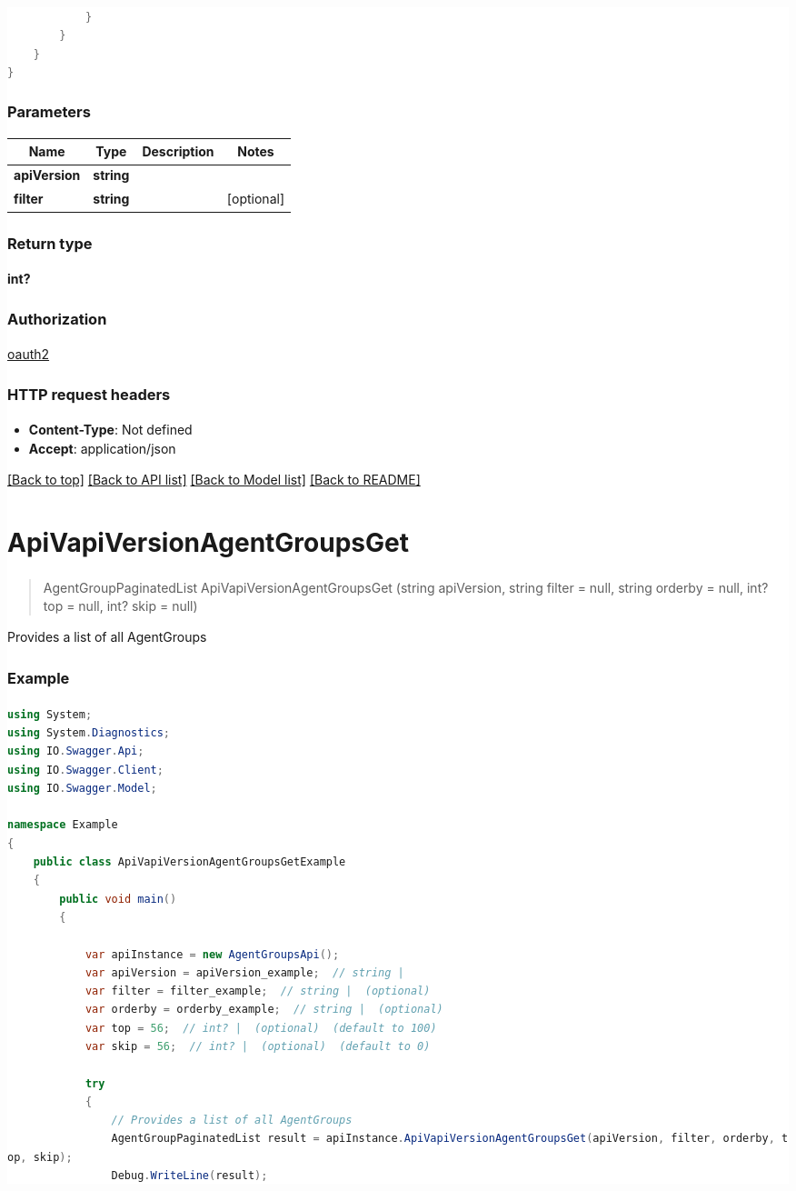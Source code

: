 ```csharp
            }
        }
    }
}
```

### Parameters

Name | Type | Description  | Notes
------------- | ------------- | ------------- | -------------
 **apiVersion** | **string**|  | 
 **filter** | **string**|  | [optional] 

### Return type

**int?**

### Authorization

[oauth2](../README.md#oauth2)

### HTTP request headers

 - **Content-Type**: Not defined
 - **Accept**: application/json

[[Back to top]](#) [[Back to API list]](../README.md#documentation-for-api-endpoints) [[Back to Model list]](../README.md#documentation-for-models) [[Back to README]](../README.md)
<a name="apivapiversionagentgroupsget"></a>
# **ApiVapiVersionAgentGroupsGet**
> AgentGroupPaginatedList ApiVapiVersionAgentGroupsGet (string apiVersion, string filter = null, string orderby = null, int? top = null, int? skip = null)

Provides a list of all AgentGroups

### Example
```csharp
using System;
using System.Diagnostics;
using IO.Swagger.Api;
using IO.Swagger.Client;
using IO.Swagger.Model;

namespace Example
{
    public class ApiVapiVersionAgentGroupsGetExample
    {
        public void main()
        {

            var apiInstance = new AgentGroupsApi();
            var apiVersion = apiVersion_example;  // string | 
            var filter = filter_example;  // string |  (optional) 
            var orderby = orderby_example;  // string |  (optional) 
            var top = 56;  // int? |  (optional)  (default to 100)
            var skip = 56;  // int? |  (optional)  (default to 0)

            try
            {
                // Provides a list of all AgentGroups
                AgentGroupPaginatedList result = apiInstance.ApiVapiVersionAgentGroupsGet(apiVersion, filter, orderby, top, skip);
                Debug.WriteLine(result);
```